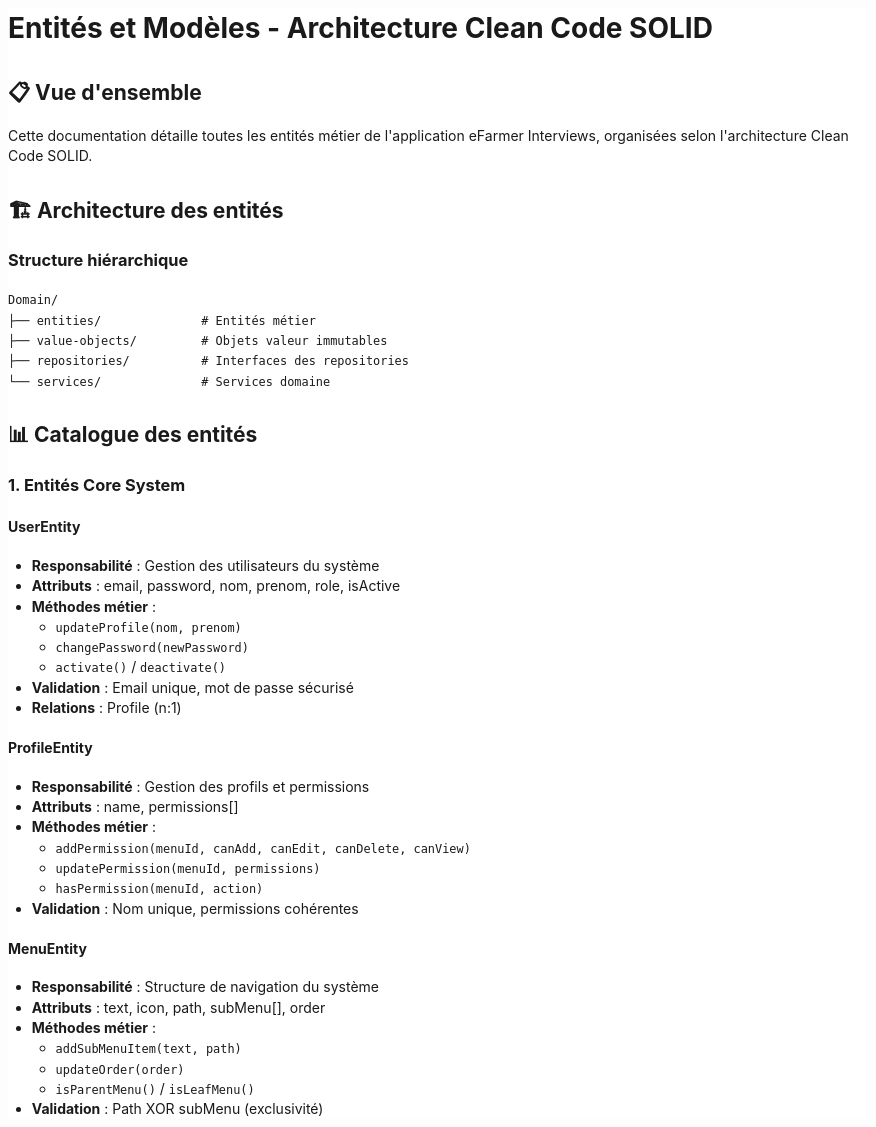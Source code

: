 # Entités et Modèles - Architecture Clean Code SOLID

## 📋 Vue d'ensemble

Cette documentation détaille toutes les entités métier de l'application eFarmer Interviews, organisées selon l'architecture Clean Code SOLID.

## 🏗️ Architecture des entités

### Structure hiérarchique
```
Domain/
├── entities/              # Entités métier
├── value-objects/         # Objets valeur immutables
├── repositories/          # Interfaces des repositories
└── services/              # Services domaine
```

## 📊 Catalogue des entités

### 1. Entités Core System

#### UserEntity
- **Responsabilité** : Gestion des utilisateurs du système
- **Attributs** : email, password, nom, prenom, role, isActive
- **Méthodes métier** : 
  - `updateProfile(nom, prenom)`
  - `changePassword(newPassword)`
  - `activate()` / `deactivate()`
- **Validation** : Email unique, mot de passe sécurisé
- **Relations** : Profile (n:1)

#### ProfileEntity
- **Responsabilité** : Gestion des profils et permissions
- **Attributs** : name, permissions[]
- **Méthodes métier** :
  - `addPermission(menuId, canAdd, canEdit, canDelete, canView)`
  - `updatePermission(menuId, permissions)`
  - `hasPermission(menuId, action)`
- **Validation** : Nom unique, permissions cohérentes

#### MenuEntity
- **Responsabilité** : Structure de navigation du système
- **Attributs** : text, icon, path, subMenu[], order
- **Méthodes métier** :
  - `addSubMenuItem(text, path)`
  - `updateOrder(order)`
  - `isParentMenu()` / `isLeafMenu()`
- **Validation** : Path XOR subMenu (exclusivité)
